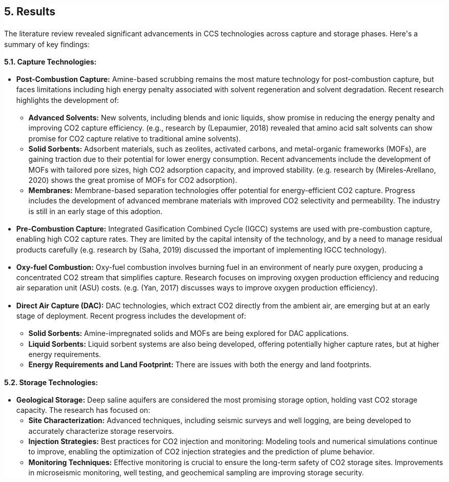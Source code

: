 ## 5. Results

The literature review revealed significant advancements in CCS technologies across capture and storage phases. Here's a summary of key findings:

**5.1. Capture Technologies:**

*   **Post-Combustion Capture:** Amine-based scrubbing remains the most mature technology for post-combustion capture, but faces limitations including high energy penalty associated with solvent regeneration and solvent degradation. Recent research highlights the development of:
    *   **Advanced Solvents:** New solvents, including blends and ionic liquids, show promise in reducing the energy penalty and improving CO2 capture efficiency. (e.g., research by (Lepaumier, 2018) revealed that amino acid salt solvents can show promise for CO2 capture relative to traditional amine solvents).
    *   **Solid Sorbents:** Adsorbent materials, such as zeolites, activated carbons, and metal-organic frameworks (MOFs), are gaining traction due to their potential for lower energy consumption. Recent advancements include the development of MOFs with tailored pore sizes, high CO2 adsorption capacity, and improved stability. (e.g. research by (Mireles-Arellano, 2020) shows the great promise of MOFs for CO2 adsorption).
    *   **Membranes:** Membrane-based separation technologies offer potential for energy-efficient CO2 capture. Progress includes the development of advanced membrane materials with improved CO2 selectivity and permeability. The industry is still in an early stage of this adoption.

*   **Pre-Combustion Capture:** Integrated Gasification Combined Cycle (IGCC) systems are used with pre-combustion capture, enabling high CO2 capture rates. They are limited by the capital intensity of the technology, and by a need to manage residual products carefully (e.g. research by (Saha, 2019) discussed the important of implementing IGCC technology).

*   **Oxy-fuel Combustion:** Oxy-fuel combustion involves burning fuel in an environment of nearly pure oxygen, producing a concentrated CO2 stream that simplifies capture. Research focuses on improving oxygen production efficiency and reducing air separation unit (ASU) costs. (e.g. (Yan, 2017) discusses ways to improve oxygen production efficiency).

*   **Direct Air Capture (DAC):** DAC technologies, which extract CO2 directly from the ambient air, are emerging but at an early stage of deployment. Recent progress includes the development of:
    *   **Solid Sorbents:** Amine-impregnated solids and MOFs are being explored for DAC applications.
    *   **Liquid Sorbents:** Liquid sorbent systems are also being developed, offering potentially higher capture rates, but at higher energy requirements.
    *   **Energy Requirements and Land Footprint:** There are issues with both the energy and land footprints.

**5.2. Storage Technologies:**

*   **Geological Storage:** Deep saline aquifers are considered the most promising storage option, holding vast CO2 storage capacity. The research has focused on:
    *   **Site Characterization:** Advanced techniques, including seismic surveys and well logging, are being developed to accurately characterize storage reservoirs.
    *   **Injection Strategies:** Best practices for CO2 injection and monitoring: Modeling tools and numerical simulations continue to improve, enabling the optimization of CO2 injection strategies and the prediction of plume behavior.
    *   **Monitoring Techniques:** Effective monitoring is crucial to ensure the long-term safety of CO2 storage sites. Improvements in microseismic monitoring, well testing, and geochemical sampling are improving storage security.
